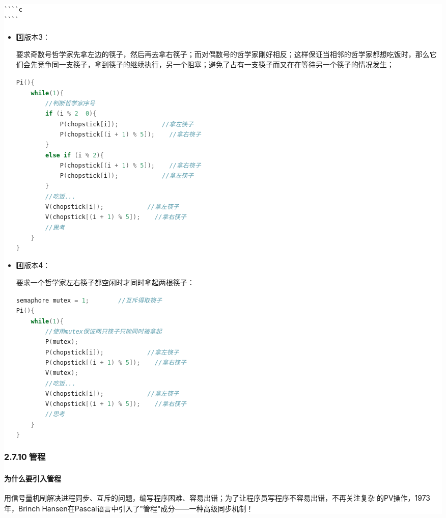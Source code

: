     ````c
    ````

- :three:版本3：

    要求奇数号哲学家先拿左边的筷子，然后再去拿右筷子；而对偶数号的哲学家刚好相反；这样保证当相邻的哲学家都想吃饭时，那么它们会先竞争同一支筷子，拿到筷子的继续执行，另一个阻塞；避免了占有一支筷子而又在在等待另一个筷子的情况发生；

    ````c
    Pi(){
    	while(1){
            //判断哲学家序号
            if (i % 2  0){
    			P(chopstick[i]);			//拿左筷子
        		P(chopstick[(i + 1) % 5]);    //拿右筷子
            }
            else if (i % 2){
        		P(chopstick[(i + 1) % 5]);    //拿右筷子
    			P(chopstick[i]);			//拿左筷子
            }
            //吃饭...
    		V(chopstick[i]);			//拿左筷子
        	V(chopstick[(i + 1) % 5]);    //拿右筷子
            //思考
        }
    }
    ````

- :four:版本4：

    要求一个哲学家左右筷子都空闲时才同时拿起两根筷子：

    ````c
    semaphore mutex = 1; 		//互斥得取筷子
    Pi(){
    	while(1){
            //使用mutex保证两只筷子只能同时被拿起
            P(mutex);
    		P(chopstick[i]);			//拿左筷子
        	P(chopstick[(i + 1) % 5]);    //拿右筷子
            V(mutex);
            //吃饭...
    		V(chopstick[i]);			//拿左筷子
        	V(chopstick[(i + 1) % 5]);    //拿右筷子
            //思考
        }
    }
    ````

### 2.7.10 管程

#### 为什么要引入管程

用信号量机制解决进程同步、互斥的问题，编写程序困难、容易出错；为了让程序员写程序不容易出错，不再关注复杂 的PV操作，1973年，Brinch Hansen在Pascal语言中引入了"管程"成分——一种高级同步机制！
